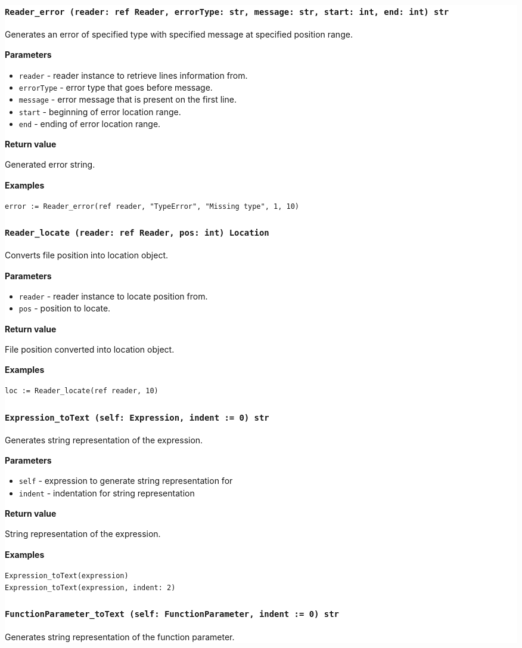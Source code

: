 ### `Reader_error (reader: ref Reader, errorType: str, message: str, start: int, end: int) str`
Generates an error of specified type with specified message at specified position range.

**Parameters**

- `reader` - reader instance to retrieve lines information from.
- `errorType` - error type that goes before message.
- `message` - error message that is present on the first line.
- `start` - beginning of error location range.
- `end` - ending of error location range.

**Return value**

Generated error string.

**Examples**

```the
error := Reader_error(ref reader, "TypeError", "Missing type", 1, 10)
```

### `Reader_locate (reader: ref Reader, pos: int) Location`
Converts file position into location object.

**Parameters**

- `reader` - reader instance to locate position from.
- `pos` - position to locate.

**Return value**

File position converted into location object.

**Examples**

```the
loc := Reader_locate(ref reader, 10)
```

### `Expression_toText (self: Expression, indent := 0) str`
Generates string representation of the expression.

**Parameters**

- `self` - expression to generate string representation for
- `indent` - indentation for string representation

**Return value**

String representation of the expression.

**Examples**

```the
Expression_toText(expression)
Expression_toText(expression, indent: 2)
```

### `FunctionParameter_toText (self: FunctionParameter, indent := 0) str`
Generates string representation of the function parameter.

